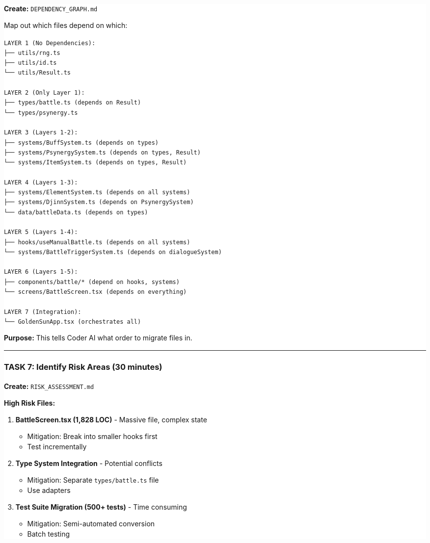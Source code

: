 **Create:** `DEPENDENCY_GRAPH.md`

Map out which files depend on which:

```
LAYER 1 (No Dependencies):
├── utils/rng.ts
├── utils/id.ts
└── utils/Result.ts

LAYER 2 (Only Layer 1):
├── types/battle.ts (depends on Result)
└── types/psynergy.ts

LAYER 3 (Layers 1-2):
├── systems/BuffSystem.ts (depends on types)
├── systems/PsynergySystem.ts (depends on types, Result)
└── systems/ItemSystem.ts (depends on types, Result)

LAYER 4 (Layers 1-3):
├── systems/ElementSystem.ts (depends on all systems)
├── systems/DjinnSystem.ts (depends on PsynergySystem)
└── data/battleData.ts (depends on types)

LAYER 5 (Layers 1-4):
├── hooks/useManualBattle.ts (depends on all systems)
└── systems/BattleTriggerSystem.ts (depends on dialogueSystem)

LAYER 6 (Layers 1-5):
├── components/battle/* (depend on hooks, systems)
└── screens/BattleScreen.tsx (depends on everything)

LAYER 7 (Integration):
└── GoldenSunApp.tsx (orchestrates all)
```

**Purpose:** This tells Coder AI what order to migrate files in.

---

### TASK 7: Identify Risk Areas (30 minutes)

**Create:** `RISK_ASSESSMENT.md`

**High Risk Files:**
1. **BattleScreen.tsx (1,828 LOC)** - Massive file, complex state
   - Mitigation: Break into smaller hooks first
   - Test incrementally
   
2. **Type System Integration** - Potential conflicts
   - Mitigation: Separate `types/battle.ts` file
   - Use adapters

3. **Test Suite Migration (500+ tests)** - Time consuming
   - Mitigation: Semi-automated conversion
   - Batch testing
